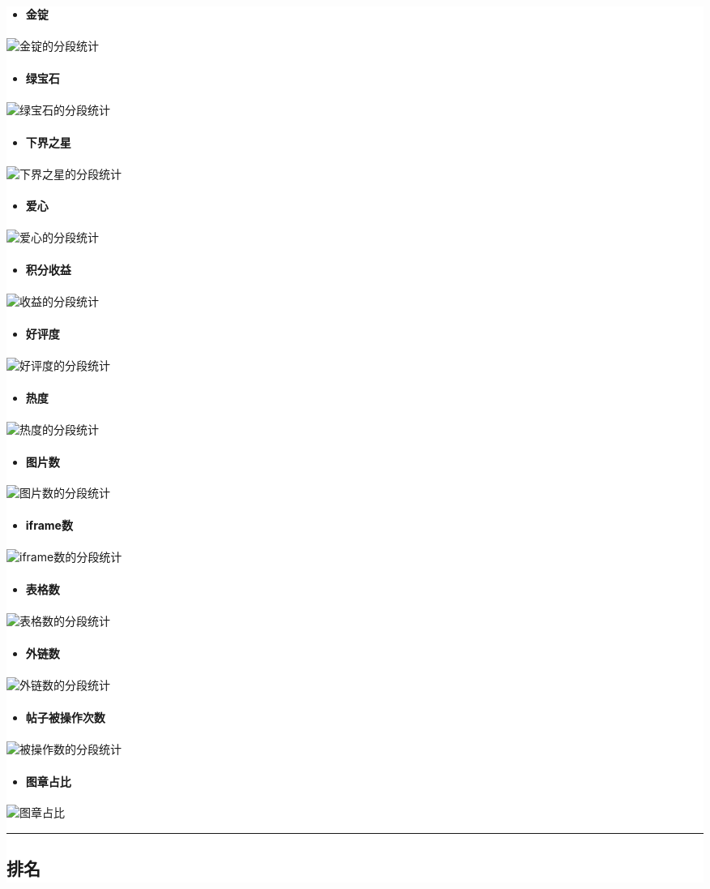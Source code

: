 - #### 金锭

![金锭的分段统计](imgs/周边创作/2c85e5de-0130-11ea-9041-3c91807eb52c.png)

- #### 绿宝石

![绿宝石的分段统计](imgs/周边创作/2cbed048-0130-11ea-b023-3c91807eb52c.png)

- #### 下界之星

![下界之星的分段统计](imgs/周边创作/2cf7e1f6-0130-11ea-b784-3c91807eb52c.png)

- #### 爱心

![爱心的分段统计](imgs/周边创作/2d3203c6-0130-11ea-b119-3c91807eb52c.png)

- #### 积分收益

![收益的分段统计](imgs/周边创作/2d6574fe-0130-11ea-b0d8-3c91807eb52c.png)

- #### 好评度

![好评度的分段统计](imgs/周边创作/2d9b2bee-0130-11ea-8cd2-3c91807eb52c.png)

- #### 热度

![热度的分段统计](imgs/周边创作/2dd021cc-0130-11ea-a5e1-3c91807eb52c.png)

- #### 图片数

![图片数的分段统计](imgs/周边创作/2e01bdca-0130-11ea-a485-3c91807eb52c.png)

- #### iframe数

![iframe数的分段统计](imgs/周边创作/2e3f86e4-0130-11ea-982d-3c91807eb52c.png)

- #### 表格数

![表格数的分段统计](imgs/周边创作/2e6f4fd0-0130-11ea-bf54-3c91807eb52c.png)

- #### 外链数

![外链数的分段统计](imgs/周边创作/2ea09e52-0130-11ea-8f69-3c91807eb52c.png)

- #### 帖子被操作次数

![被操作数的分段统计](imgs/周边创作/2ecd847e-0130-11ea-80c7-3c91807eb52c.png)

- #### 图章占比

![图章占比](imgs/周边创作/2f1863d2-0130-11ea-87cb-3c91807eb52c.png)

----

## 排名
